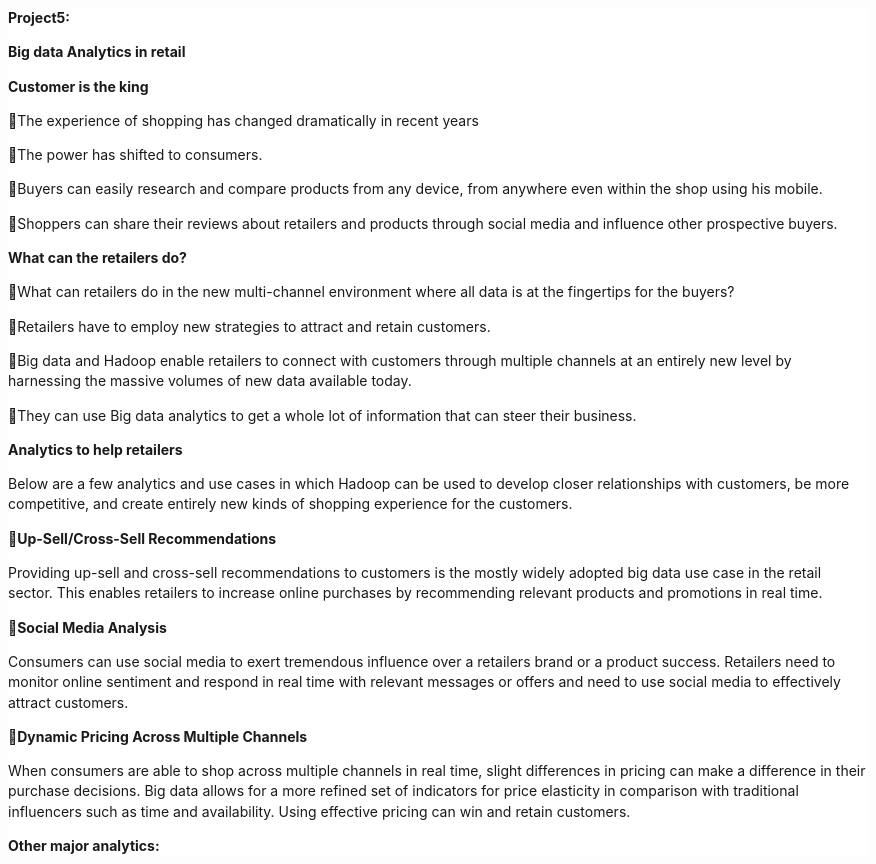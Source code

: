 **Project5:**

**Big data Analytics in retail**

**Customer is the king**

The experience of shopping has changed dramatically in recent years

The power has shifted to consumers.

Buyers can easily research and compare products from any device, from
anywhere even within the shop using his mobile.

Shoppers can share their reviews about retailers and products through
social media and influence other prospective buyers.

**What can the retailers do?**

What can retailers do in the new multi-channel environment where all
data is at the fingertips for the buyers?

Retailers have to employ new strategies to attract and retain
customers.

Big data and Hadoop enable retailers to connect with customers through
multiple channels at an entirely new level by harnessing the massive
volumes of new data available today.

They can use Big data analytics to get a whole lot of information that
can steer their business.

**Analytics to help retailers**

Below are a few analytics and use cases in which Hadoop can be used to
develop closer relationships with customers, be more competitive, and
create entirely new kinds of shopping experience for the customers.

**Up-Sell/Cross-Sell Recommendations**

Providing up-sell and cross-sell recommendations to customers is the
mostly widely adopted big data use case in the retail sector. This
enables retailers to increase online purchases by recommending relevant
products and promotions in real time.

**Social Media Analysis**

Consumers can use social media to exert tremendous influence over a
retailers brand or a product success. Retailers need to monitor online
sentiment and respond in real time with relevant messages or offers and
need to use social media to effectively attract customers.

**Dynamic Pricing Across Multiple Channels**

When consumers are able to shop across multiple channels in real time,
slight differences in pricing can make a difference in their purchase
decisions. Big data allows for a more refined set of indicators for
price elasticity in comparison with traditional influencers such as time
and availability. Using effective pricing can win and retain customers.

**Other major analytics:**
